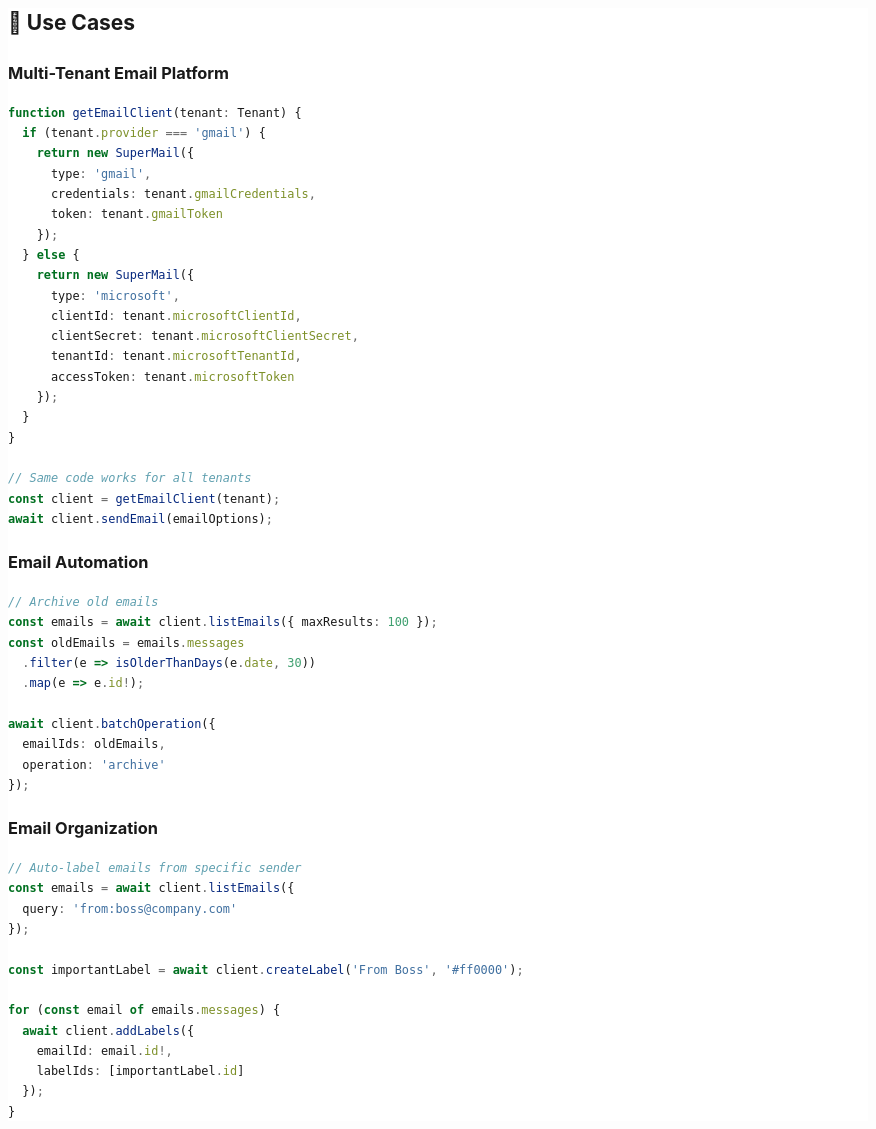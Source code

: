 ## 🎯 Use Cases

### Multi-Tenant Email Platform

```typescript
function getEmailClient(tenant: Tenant) {
  if (tenant.provider === 'gmail') {
    return new SuperMail({
      type: 'gmail',
      credentials: tenant.gmailCredentials,
      token: tenant.gmailToken
    });
  } else {
    return new SuperMail({
      type: 'microsoft',
      clientId: tenant.microsoftClientId,
      clientSecret: tenant.microsoftClientSecret,
      tenantId: tenant.microsoftTenantId,
      accessToken: tenant.microsoftToken
    });
  }
}

// Same code works for all tenants
const client = getEmailClient(tenant);
await client.sendEmail(emailOptions);
```

### Email Automation

```typescript
// Archive old emails
const emails = await client.listEmails({ maxResults: 100 });
const oldEmails = emails.messages
  .filter(e => isOlderThanDays(e.date, 30))
  .map(e => e.id!);

await client.batchOperation({
  emailIds: oldEmails,
  operation: 'archive'
});
```

### Email Organization

```typescript
// Auto-label emails from specific sender
const emails = await client.listEmails({
  query: 'from:boss@company.com'
});

const importantLabel = await client.createLabel('From Boss', '#ff0000');

for (const email of emails.messages) {
  await client.addLabels({
    emailId: email.id!,
    labelIds: [importantLabel.id]
  });
}
```
